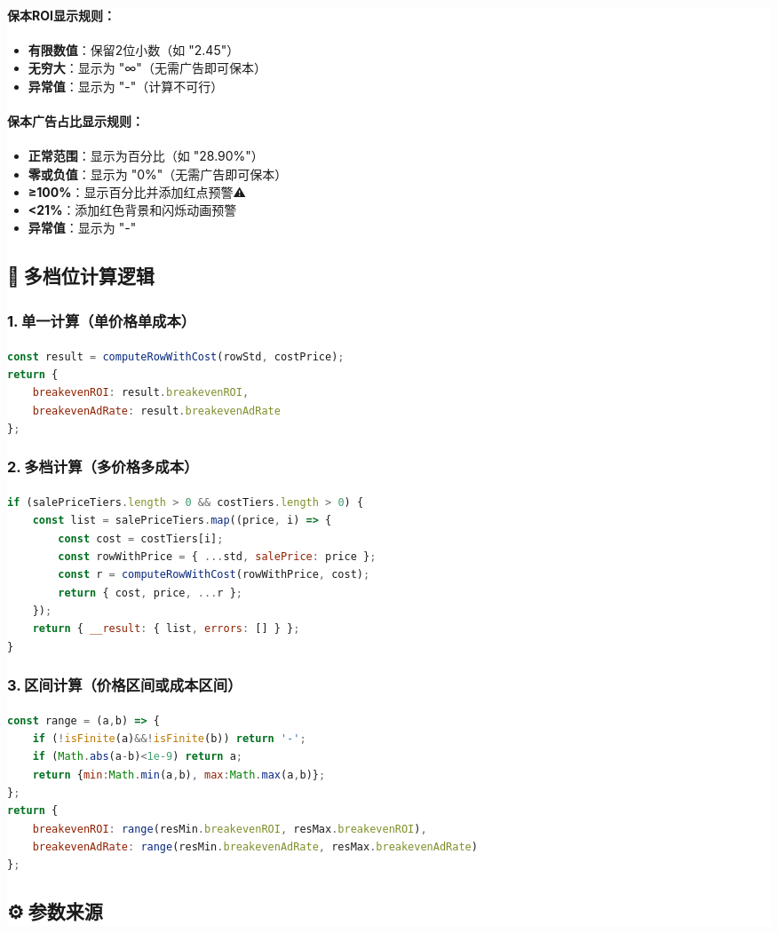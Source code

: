 #### 保本ROI显示规则：
- **有限数值**：保留2位小数（如 "2.45"）
- **无穷大**：显示为 "∞"（无需广告即可保本）
- **异常值**：显示为 "-"（计算不可行）

#### 保本广告占比显示规则：
- **正常范围**：显示为百分比（如 "28.90%"）
- **零或负值**：显示为 "0%"（无需广告即可保本）
- **≥100%**：显示百分比并添加红点预警⚠️
- **<21%**：添加红色背景和闪烁动画预警
- **异常值**：显示为 "-"

## 🔄 多档位计算逻辑

### 1. 单一计算（单价格单成本）
```javascript
const result = computeRowWithCost(rowStd, costPrice);
return {
    breakevenROI: result.breakevenROI,
    breakevenAdRate: result.breakevenAdRate
};
```

### 2. 多档计算（多价格多成本）
```javascript
if (salePriceTiers.length > 0 && costTiers.length > 0) {
    const list = salePriceTiers.map((price, i) => {
        const cost = costTiers[i];
        const rowWithPrice = { ...std, salePrice: price };
        const r = computeRowWithCost(rowWithPrice, cost);
        return { cost, price, ...r };
    });
    return { __result: { list, errors: [] } };
}
```

### 3. 区间计算（价格区间或成本区间）
```javascript
const range = (a,b) => { 
    if (!isFinite(a)&&!isFinite(b)) return '-'; 
    if (Math.abs(a-b)<1e-9) return a; 
    return {min:Math.min(a,b), max:Math.max(a,b)}; 
};
return {
    breakevenROI: range(resMin.breakevenROI, resMax.breakevenROI),
    breakevenAdRate: range(resMin.breakevenAdRate, resMax.breakevenAdRate)
};
```

## ⚙️ 参数来源
